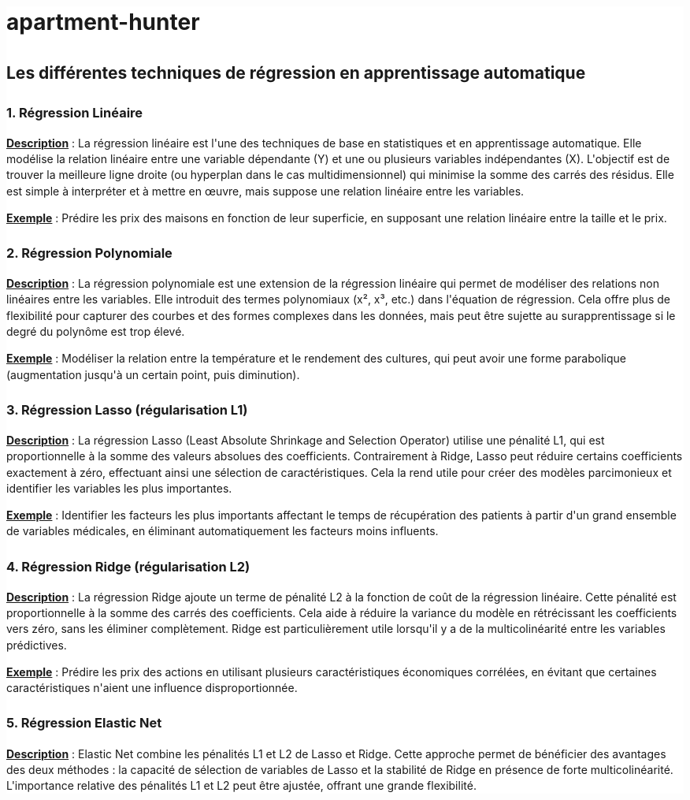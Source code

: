 # apartment-hunter
 
## Les différentes techniques de régression en apprentissage automatique

### 1. **Régression Linéaire**
<u>**Description**</u> : La régression linéaire est l'une des techniques de base en statistiques et en apprentissage automatique. Elle modélise la relation linéaire entre une variable dépendante (Y) et une ou plusieurs variables indépendantes (X). L'objectif est de trouver la meilleure ligne droite (ou hyperplan dans le cas multidimensionnel) qui minimise la somme des carrés des résidus. Elle est simple à interpréter et à mettre en œuvre, mais suppose une relation linéaire entre les variables.

<u>**Exemple**</u> : Prédire les prix des maisons en fonction de leur superficie, en supposant une relation linéaire entre la taille et le prix.

### 2. **Régression Polynomiale**
<u>**Description**</u> : La régression polynomiale est une extension de la régression linéaire qui permet de modéliser des relations non linéaires entre les variables. Elle introduit des termes polynomiaux (x², x³, etc.) dans l'équation de régression. Cela offre plus de flexibilité pour capturer des courbes et des formes complexes dans les données, mais peut être sujette au surapprentissage si le degré du polynôme est trop élevé.

<u>**Exemple**</u> : Modéliser la relation entre la température et le rendement des cultures, qui peut avoir une forme parabolique (augmentation jusqu'à un certain point, puis diminution).

### 3. **Régression Lasso (régularisation L1)**
<u>**Description**</u> : La régression Lasso (Least Absolute Shrinkage and Selection Operator) utilise une pénalité L1, qui est proportionnelle à la somme des valeurs absolues des coefficients. Contrairement à Ridge, Lasso peut réduire certains coefficients exactement à zéro, effectuant ainsi une sélection de caractéristiques. Cela la rend utile pour créer des modèles parcimonieux et identifier les variables les plus importantes.

<u>**Exemple**</u> : Identifier les facteurs les plus importants affectant le temps de récupération des patients à partir d'un grand ensemble de variables médicales, en éliminant automatiquement les facteurs moins influents.

### 4. **Régression Ridge (régularisation L2)**
<u>**Description**</u> : La régression Ridge ajoute un terme de pénalité L2 à la fonction de coût de la régression linéaire. Cette pénalité est proportionnelle à la somme des carrés des coefficients. Cela aide à réduire la variance du modèle en rétrécissant les coefficients vers zéro, sans les éliminer complètement. Ridge est particulièrement utile lorsqu'il y a de la multicolinéarité entre les variables prédictives.

<u>**Exemple**</u> : Prédire les prix des actions en utilisant plusieurs caractéristiques économiques corrélées, en évitant que certaines caractéristiques n'aient une influence disproportionnée.

### 5. **Régression Elastic Net**
<u>**Description**</u> : Elastic Net combine les pénalités L1 et L2 de Lasso et Ridge. Cette approche permet de bénéficier des avantages des deux méthodes : la capacité de sélection de variables de Lasso et la stabilité de Ridge en présence de forte multicolinéarité. L'importance relative des pénalités L1 et L2 peut être ajustée, offrant une grande flexibilité.
